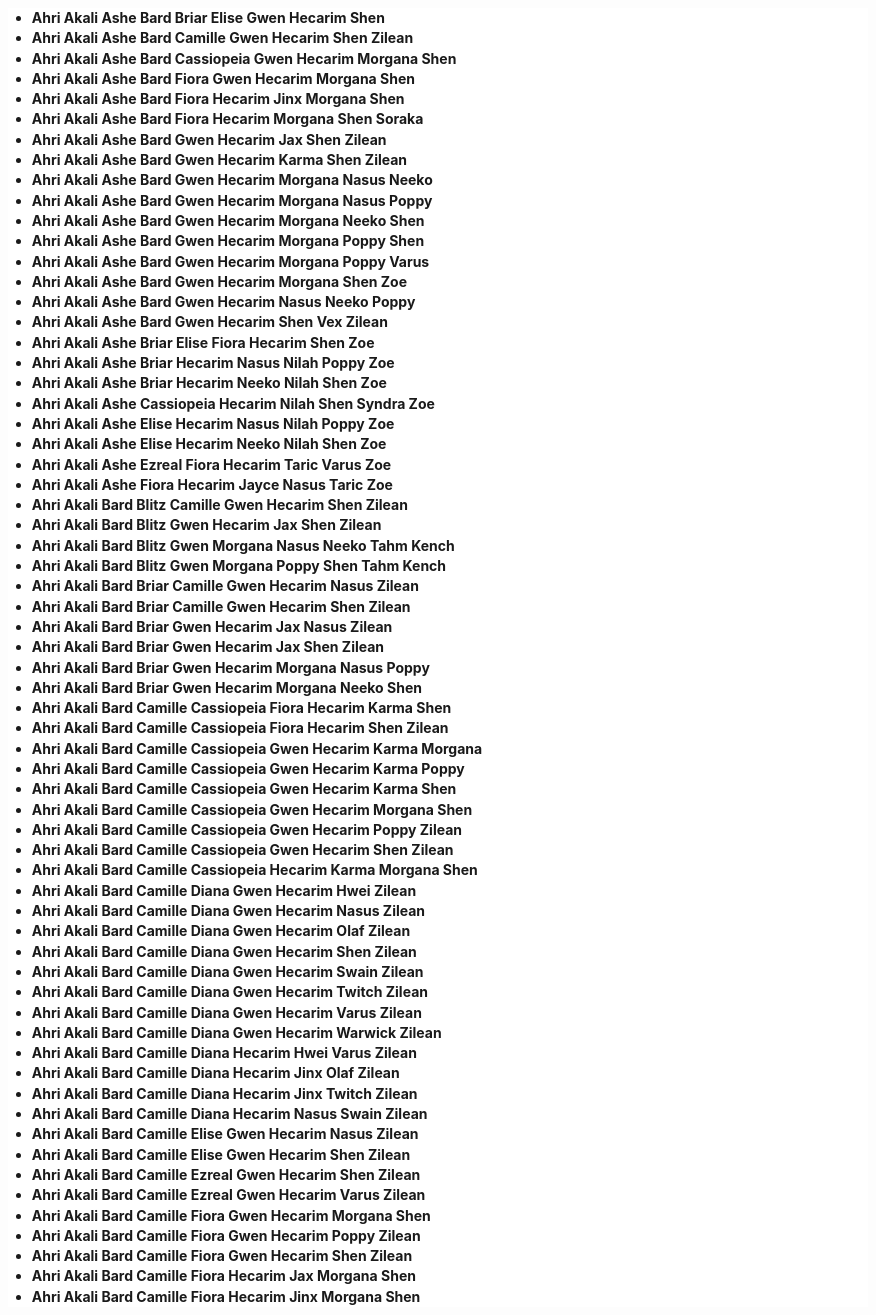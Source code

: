 + **Ahri Akali Ashe Bard Briar Elise Gwen Hecarim Shen**
+ **Ahri Akali Ashe Bard Camille Gwen Hecarim Shen Zilean**
+ **Ahri Akali Ashe Bard Cassiopeia Gwen Hecarim Morgana Shen**
+ **Ahri Akali Ashe Bard Fiora Gwen Hecarim Morgana Shen**
+ **Ahri Akali Ashe Bard Fiora Hecarim Jinx Morgana Shen**
+ **Ahri Akali Ashe Bard Fiora Hecarim Morgana Shen Soraka**
+ **Ahri Akali Ashe Bard Gwen Hecarim Jax Shen Zilean**
+ **Ahri Akali Ashe Bard Gwen Hecarim Karma Shen Zilean**
+ **Ahri Akali Ashe Bard Gwen Hecarim Morgana Nasus Neeko**
+ **Ahri Akali Ashe Bard Gwen Hecarim Morgana Nasus Poppy**
+ **Ahri Akali Ashe Bard Gwen Hecarim Morgana Neeko Shen**
+ **Ahri Akali Ashe Bard Gwen Hecarim Morgana Poppy Shen**
+ **Ahri Akali Ashe Bard Gwen Hecarim Morgana Poppy Varus**
+ **Ahri Akali Ashe Bard Gwen Hecarim Morgana Shen Zoe**
+ **Ahri Akali Ashe Bard Gwen Hecarim Nasus Neeko Poppy**
+ **Ahri Akali Ashe Bard Gwen Hecarim Shen Vex Zilean**
+ **Ahri Akali Ashe Briar Elise Fiora Hecarim Shen Zoe**
+ **Ahri Akali Ashe Briar Hecarim Nasus Nilah Poppy Zoe**
+ **Ahri Akali Ashe Briar Hecarim Neeko Nilah Shen Zoe**
+ **Ahri Akali Ashe Cassiopeia Hecarim Nilah Shen Syndra Zoe**
+ **Ahri Akali Ashe Elise Hecarim Nasus Nilah Poppy Zoe**
+ **Ahri Akali Ashe Elise Hecarim Neeko Nilah Shen Zoe**
+ **Ahri Akali Ashe Ezreal Fiora Hecarim Taric Varus Zoe**
+ **Ahri Akali Ashe Fiora Hecarim Jayce Nasus Taric Zoe**
+ **Ahri Akali Bard Blitz Camille Gwen Hecarim Shen Zilean**
+ **Ahri Akali Bard Blitz Gwen Hecarim Jax Shen Zilean**
+ **Ahri Akali Bard Blitz Gwen Morgana Nasus Neeko Tahm Kench**
+ **Ahri Akali Bard Blitz Gwen Morgana Poppy Shen Tahm Kench**
+ **Ahri Akali Bard Briar Camille Gwen Hecarim Nasus Zilean**
+ **Ahri Akali Bard Briar Camille Gwen Hecarim Shen Zilean**
+ **Ahri Akali Bard Briar Gwen Hecarim Jax Nasus Zilean**
+ **Ahri Akali Bard Briar Gwen Hecarim Jax Shen Zilean**
+ **Ahri Akali Bard Briar Gwen Hecarim Morgana Nasus Poppy**
+ **Ahri Akali Bard Briar Gwen Hecarim Morgana Neeko Shen**
+ **Ahri Akali Bard Camille Cassiopeia Fiora Hecarim Karma Shen**
+ **Ahri Akali Bard Camille Cassiopeia Fiora Hecarim Shen Zilean**
+ **Ahri Akali Bard Camille Cassiopeia Gwen Hecarim Karma Morgana**
+ **Ahri Akali Bard Camille Cassiopeia Gwen Hecarim Karma Poppy**
+ **Ahri Akali Bard Camille Cassiopeia Gwen Hecarim Karma Shen**
+ **Ahri Akali Bard Camille Cassiopeia Gwen Hecarim Morgana Shen**
+ **Ahri Akali Bard Camille Cassiopeia Gwen Hecarim Poppy Zilean**
+ **Ahri Akali Bard Camille Cassiopeia Gwen Hecarim Shen Zilean**
+ **Ahri Akali Bard Camille Cassiopeia Hecarim Karma Morgana Shen**
+ **Ahri Akali Bard Camille Diana Gwen Hecarim Hwei Zilean**
+ **Ahri Akali Bard Camille Diana Gwen Hecarim Nasus Zilean**
+ **Ahri Akali Bard Camille Diana Gwen Hecarim Olaf Zilean**
+ **Ahri Akali Bard Camille Diana Gwen Hecarim Shen Zilean**
+ **Ahri Akali Bard Camille Diana Gwen Hecarim Swain Zilean**
+ **Ahri Akali Bard Camille Diana Gwen Hecarim Twitch Zilean**
+ **Ahri Akali Bard Camille Diana Gwen Hecarim Varus Zilean**
+ **Ahri Akali Bard Camille Diana Gwen Hecarim Warwick Zilean**
+ **Ahri Akali Bard Camille Diana Hecarim Hwei Varus Zilean**
+ **Ahri Akali Bard Camille Diana Hecarim Jinx Olaf Zilean**
+ **Ahri Akali Bard Camille Diana Hecarim Jinx Twitch Zilean**
+ **Ahri Akali Bard Camille Diana Hecarim Nasus Swain Zilean**
+ **Ahri Akali Bard Camille Elise Gwen Hecarim Nasus Zilean**
+ **Ahri Akali Bard Camille Elise Gwen Hecarim Shen Zilean**
+ **Ahri Akali Bard Camille Ezreal Gwen Hecarim Shen Zilean**
+ **Ahri Akali Bard Camille Ezreal Gwen Hecarim Varus Zilean**
+ **Ahri Akali Bard Camille Fiora Gwen Hecarim Morgana Shen**
+ **Ahri Akali Bard Camille Fiora Gwen Hecarim Poppy Zilean**
+ **Ahri Akali Bard Camille Fiora Gwen Hecarim Shen Zilean**
+ **Ahri Akali Bard Camille Fiora Hecarim Jax Morgana Shen**
+ **Ahri Akali Bard Camille Fiora Hecarim Jinx Morgana Shen**